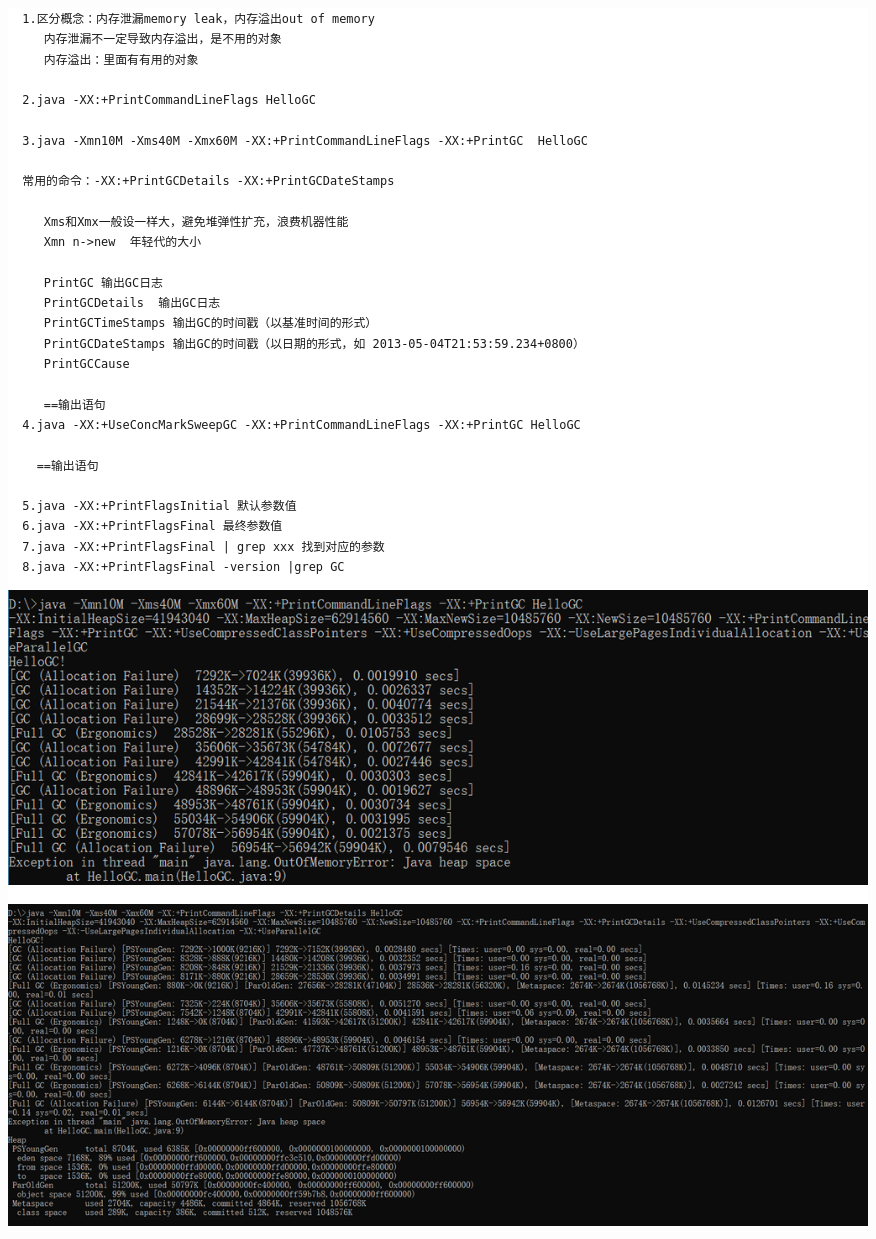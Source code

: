       1.区分概念：内存泄漏memory leak，内存溢出out of memory
         内存泄漏不一定导致内存溢出，是不用的对象
         内存溢出：里面有有用的对象
    
      2.java -XX:+PrintCommandLineFlags HelloGC
      
      3.java -Xmn10M -Xms40M -Xmx60M -XX:+PrintCommandLineFlags -XX:+PrintGC  HelloGC
      
      常用的命令：-XX:+PrintGCDetails -XX:+PrintGCDateStamps
      
         Xms和Xmx一般设一样大，避免堆弹性扩充，浪费机器性能
         Xmn n->new  年轻代的大小
      
         PrintGC 输出GC日志
         PrintGCDetails  输出GC日志
         PrintGCTimeStamps 输出GC的时间戳（以基准时间的形式）
         PrintGCDateStamps 输出GC的时间戳（以日期的形式，如 2013-05-04T21:53:59.234+0800）
         PrintGCCause
    
         ==输出语句
      4.java -XX:+UseConcMarkSweepGC -XX:+PrintCommandLineFlags -XX:+PrintGC HelloGC
      
        ==输出语句
      
      5.java -XX:+PrintFlagsInitial 默认参数值
      6.java -XX:+PrintFlagsFinal 最终参数值
      7.java -XX:+PrintFlagsFinal | grep xxx 找到对应的参数
      8.java -XX:+PrintFlagsFinal -version |grep GC

![image](https://raw.githubusercontent.com/musictaste/JVM/master/image/PrintGC_log.png)

![image](https://raw.githubusercontent.com/musictaste/JVM/master/image/PrintGCDetails_log.png)
